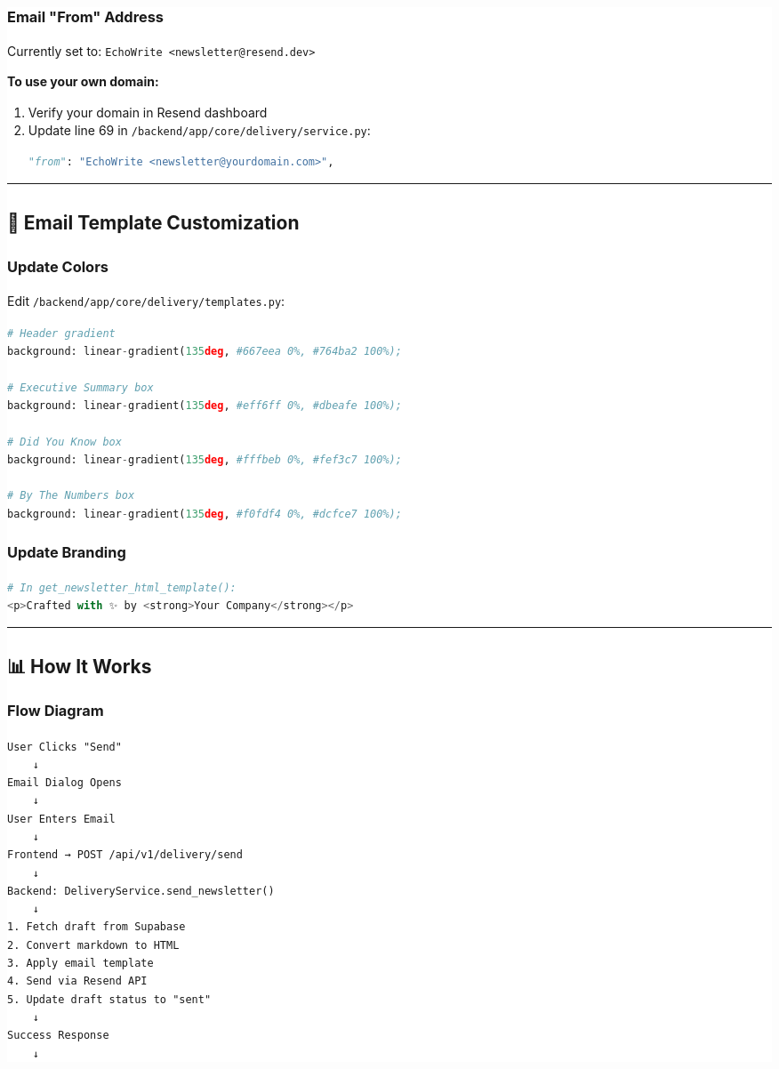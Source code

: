 ### Email "From" Address

Currently set to: `EchoWrite <newsletter@resend.dev>`

**To use your own domain:**

1. Verify your domain in Resend dashboard
2. Update line 69 in `/backend/app/core/delivery/service.py`:
   ```python
   "from": "EchoWrite <newsletter@yourdomain.com>",
   ```

---

## 🎨 Email Template Customization

### Update Colors

Edit `/backend/app/core/delivery/templates.py`:

```python
# Header gradient
background: linear-gradient(135deg, #667eea 0%, #764ba2 100%);

# Executive Summary box
background: linear-gradient(135deg, #eff6ff 0%, #dbeafe 100%);

# Did You Know box
background: linear-gradient(135deg, #fffbeb 0%, #fef3c7 100%);

# By The Numbers box
background: linear-gradient(135deg, #f0fdf4 0%, #dcfce7 100%);
```

### Update Branding

```python
# In get_newsletter_html_template():
<p>Crafted with ✨ by <strong>Your Company</strong></p>
```

---

## 📊 How It Works

### Flow Diagram

```
User Clicks "Send"
    ↓
Email Dialog Opens
    ↓
User Enters Email
    ↓
Frontend → POST /api/v1/delivery/send
    ↓
Backend: DeliveryService.send_newsletter()
    ↓
1. Fetch draft from Supabase
2. Convert markdown to HTML
3. Apply email template
4. Send via Resend API
5. Update draft status to "sent"
    ↓
Success Response
    ↓
```